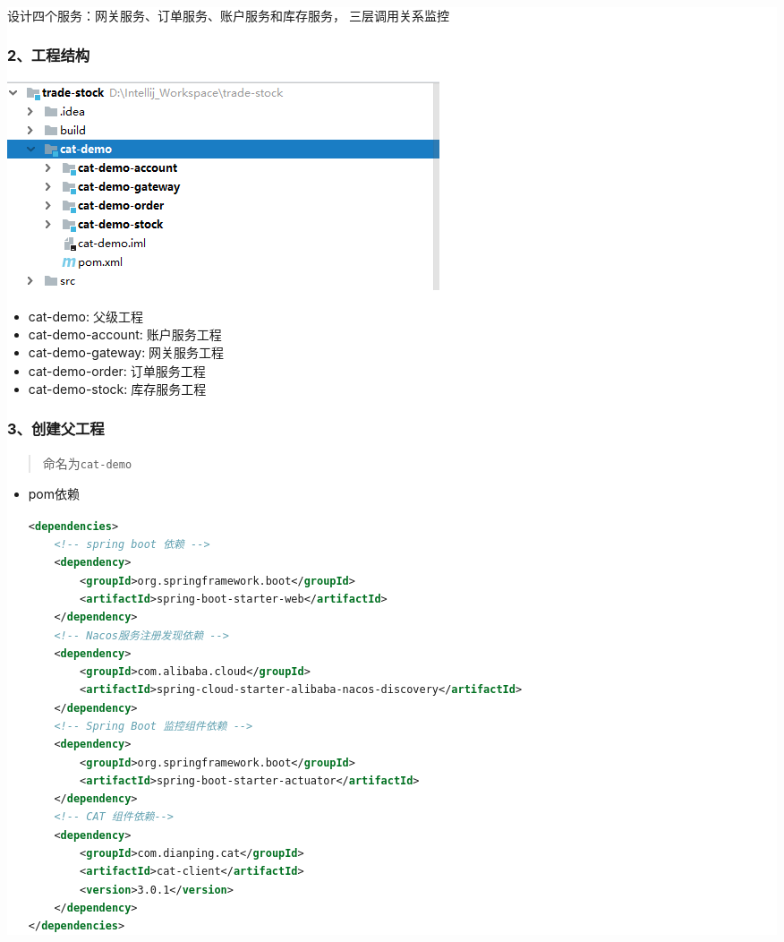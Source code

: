 设计四个服务：网关服务、订单服务、账户服务和库存服务， 三层调用关系监控

### 2、工程结构

![project_struct](../images/project_struct.png)

+ cat-demo: 父级工程
+ cat-demo-account: 账户服务工程
+ cat-demo-gateway: 网关服务工程
+ cat-demo-order: 订单服务工程
+ cat-demo-stock: 库存服务工程



### 3、创建父工程

> 命名为`cat-demo`

- pom依赖

  ```xml
  <dependencies>
      <!-- spring boot 依赖 -->
      <dependency>
          <groupId>org.springframework.boot</groupId>
          <artifactId>spring-boot-starter-web</artifactId>
      </dependency>
      <!-- Nacos服务注册发现依赖 -->
      <dependency>
          <groupId>com.alibaba.cloud</groupId>
          <artifactId>spring-cloud-starter-alibaba-nacos-discovery</artifactId>
      </dependency>
      <!-- Spring Boot 监控组件依赖 -->
      <dependency>
          <groupId>org.springframework.boot</groupId>
          <artifactId>spring-boot-starter-actuator</artifactId>
      </dependency>
      <!-- CAT 组件依赖-->
      <dependency>
          <groupId>com.dianping.cat</groupId>
          <artifactId>cat-client</artifactId>
          <version>3.0.1</version>
      </dependency>
  </dependencies>
  ```

